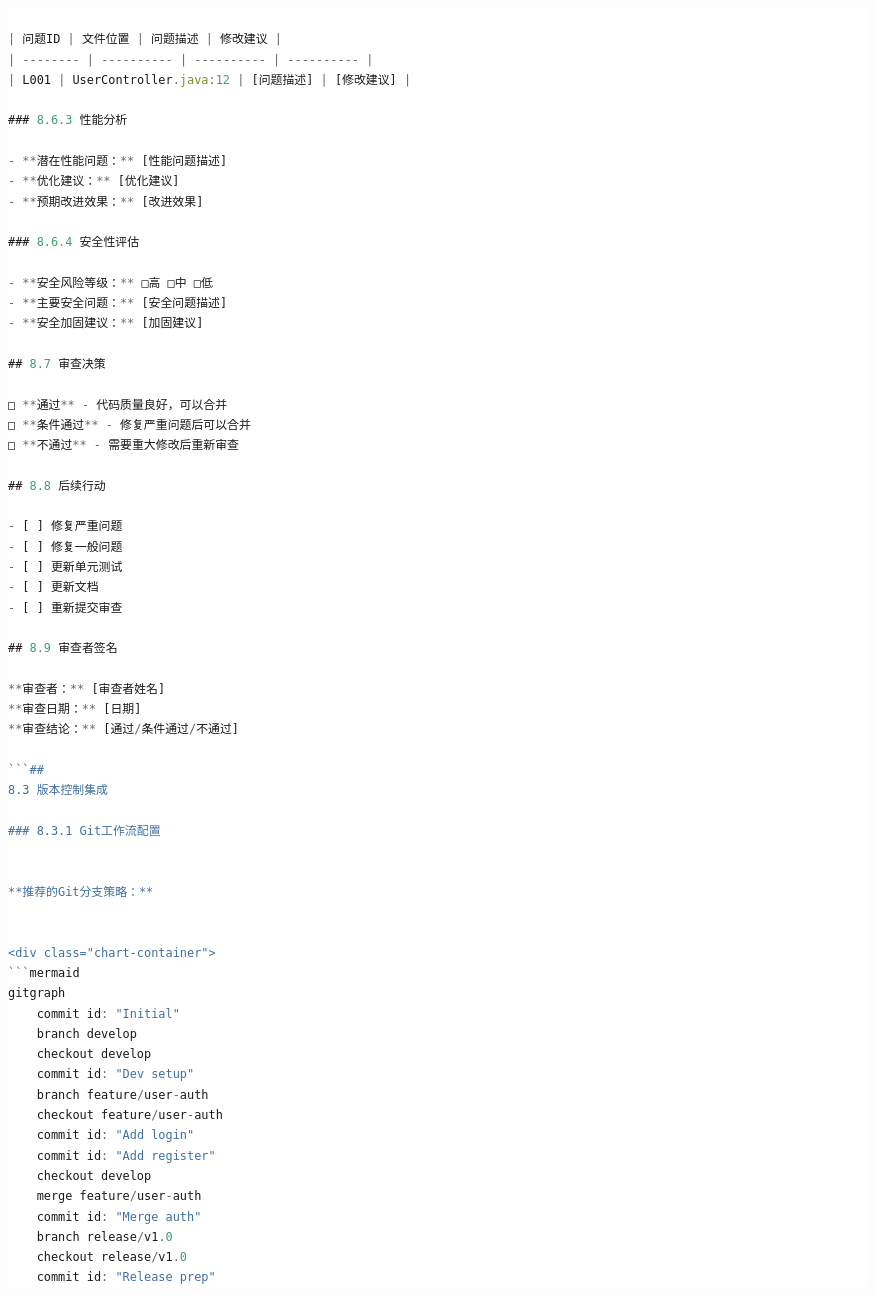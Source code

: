 ```jsx

| 问题ID | 文件位置 | 问题描述 | 修改建议 |
| -------- | ---------- | ---------- | ---------- |
| L001 | UserController.java:12 | [问题描述] | [修改建议] |

### 8.6.3 性能分析

- **潜在性能问题：** [性能问题描述]
- **优化建议：** [优化建议]
- **预期改进效果：** [改进效果]

### 8.6.4 安全性评估

- **安全风险等级：** □高 □中 □低
- **主要安全问题：** [安全问题描述]
- **安全加固建议：** [加固建议]

## 8.7 审查决策

□ **通过** - 代码质量良好，可以合并
□ **条件通过** - 修复严重问题后可以合并
□ **不通过** - 需要重大修改后重新审查

## 8.8 后续行动

- [ ] 修复严重问题
- [ ] 修复一般问题
- [ ] 更新单元测试
- [ ] 更新文档
- [ ] 重新提交审查

## 8.9 审查者签名

**审查者：** [审查者姓名]  
**审查日期：** [日期]  
**审查结论：** [通过/条件通过/不通过]

```## 
8.3 版本控制集成

### 8.3.1 Git工作流配置


**推荐的Git分支策略：**


<div class="chart-container">
```mermaid
gitgraph
    commit id: "Initial"
    branch develop
    checkout develop
    commit id: "Dev setup"
    branch feature/user-auth
    checkout feature/user-auth
    commit id: "Add login"
    commit id: "Add register"
    checkout develop
    merge feature/user-auth
    commit id: "Merge auth"
    branch release/v1.0
    checkout release/v1.0
    commit id: "Release prep"
```